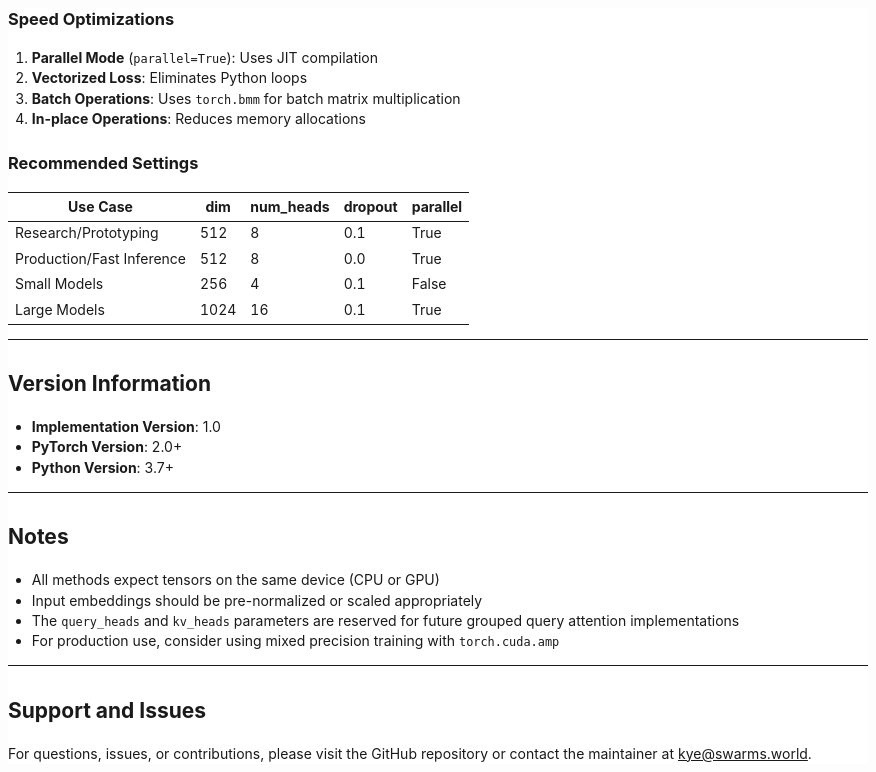 ### Speed Optimizations

1. **Parallel Mode** (`parallel=True`): Uses JIT compilation
2. **Vectorized Loss**: Eliminates Python loops
3. **Batch Operations**: Uses `torch.bmm` for batch matrix multiplication
4. **In-place Operations**: Reduces memory allocations

### Recommended Settings

| Use Case | dim | num_heads | dropout | parallel |
|----------|-----|-----------|---------|----------|
| Research/Prototyping | 512 | 8 | 0.1 | True |
| Production/Fast Inference | 512 | 8 | 0.0 | True |
| Small Models | 256 | 4 | 0.1 | False |
| Large Models | 1024 | 16 | 0.1 | True |

---

## Version Information

- **Implementation Version**: 1.0
- **PyTorch Version**: 2.0+
- **Python Version**: 3.7+

---

## Notes

- All methods expect tensors on the same device (CPU or GPU)
- Input embeddings should be pre-normalized or scaled appropriately
- The `query_heads` and `kv_heads` parameters are reserved for future grouped query attention implementations
- For production use, consider using mixed precision training with `torch.cuda.amp`

---

## Support and Issues

For questions, issues, or contributions, please visit the GitHub repository or contact the maintainer at kye@swarms.world.

